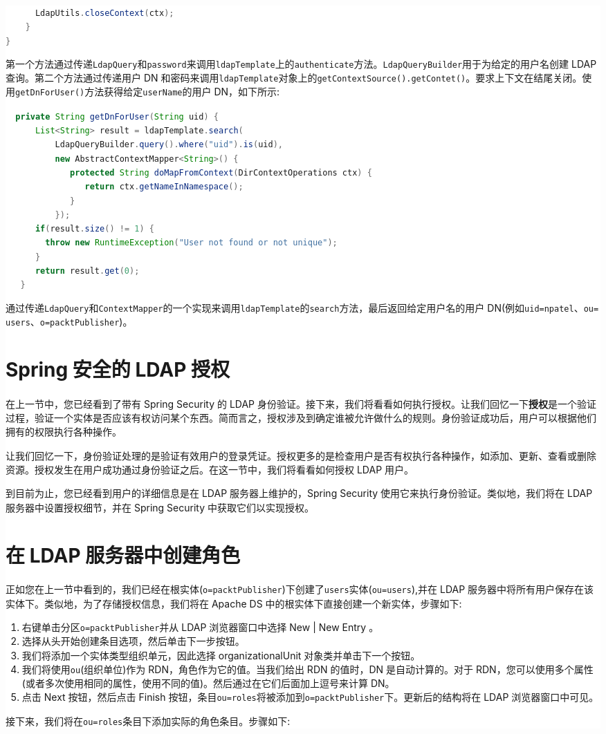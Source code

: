 ```java
      LdapUtils.closeContext(ctx);
    }
}
```

第一个方法通过传递`LdapQuery`和`password`来调用`ldapTemplate`上的`authenticate`方法。`LdapQueryBuilder`用于为给定的用户名创建 LDAP 查询。第二个方法通过传递用户 DN 和密码来调用`ldapTemplate`对象上的`getContextSource().getContet()`。要求上下文在结尾关闭。使用`getDnForUser()`方法获得给定`userName`的用户 DN，如下所示:

```java
  private String getDnForUser(String uid) {
      List<String> result = ldapTemplate.search(
          LdapQueryBuilder.query().where("uid").is(uid),
          new AbstractContextMapper<String>() {
             protected String doMapFromContext(DirContextOperations ctx) {
                return ctx.getNameInNamespace();
             }
          });
      if(result.size() != 1) {
        throw new RuntimeException("User not found or not unique");
      }
      return result.get(0);
   }
```

通过传递`LdapQuery`和`ContextMapper`的一个实现来调用`ldapTemplate`的`search`方法，最后返回给定用户名的用户 DN(例如`uid=npatel`、`ou=users`、`o=packtPublisher`)。

# Spring 安全的 LDAP 授权

在上一节中，您已经看到了带有 Spring Security 的 LDAP 身份验证。接下来，我们将看看如何执行授权。让我们回忆一下**授权**是一个验证过程，验证一个实体是否应该有权访问某个东西。简而言之，授权涉及到确定谁被允许做什么的规则。身份验证成功后，用户可以根据他们拥有的权限执行各种操作。

让我们回忆一下，身份验证处理的是验证有效用户的登录凭证。授权更多的是检查用户是否有权执行各种操作，如添加、更新、查看或删除资源。授权发生在用户成功通过身份验证之后。在这一节中，我们将看看如何授权 LDAP 用户。

到目前为止，您已经看到用户的详细信息是在 LDAP 服务器上维护的，Spring Security 使用它来执行身份验证。类似地，我们将在 LDAP 服务器中设置授权细节，并在 Spring Security 中获取它们以实现授权。

# 在 LDAP 服务器中创建角色

正如您在上一节中看到的，我们已经在根实体(`o=packtPublisher`)下创建了`users`实体(`ou=users`),并在 LDAP 服务器中将所有用户保存在该实体下。类似地，为了存储授权信息，我们将在 Apache DS 中的根实体下直接创建一个新实体，步骤如下:

1.  右键单击分区`o=packtPublisher`并从 LDAP 浏览器窗口中选择 New | New Entry 。
2.  选择从头开始创建条目选项，然后单击下一步按钮。
3.  我们将添加一个实体类型组织单元，因此选择 organizationalUnit 对象类并单击下一个按钮。
4.  我们将使用`ou`(组织单位)作为 RDN，角色作为它的值。当我们给出 RDN 的值时，DN 是自动计算的。对于 RDN，您可以使用多个属性(或者多次使用相同的属性，使用不同的值)。然后通过在它们后面加上逗号来计算 DN。
5.  点击 Next 按钮，然后点击 Finish 按钮，条目`ou=roles`将被添加到`o=packtPublisher`下。更新后的结构将在 LDAP 浏览器窗口中可见。

接下来，我们将在`ou=roles`条目下添加实际的角色条目。步骤如下:
